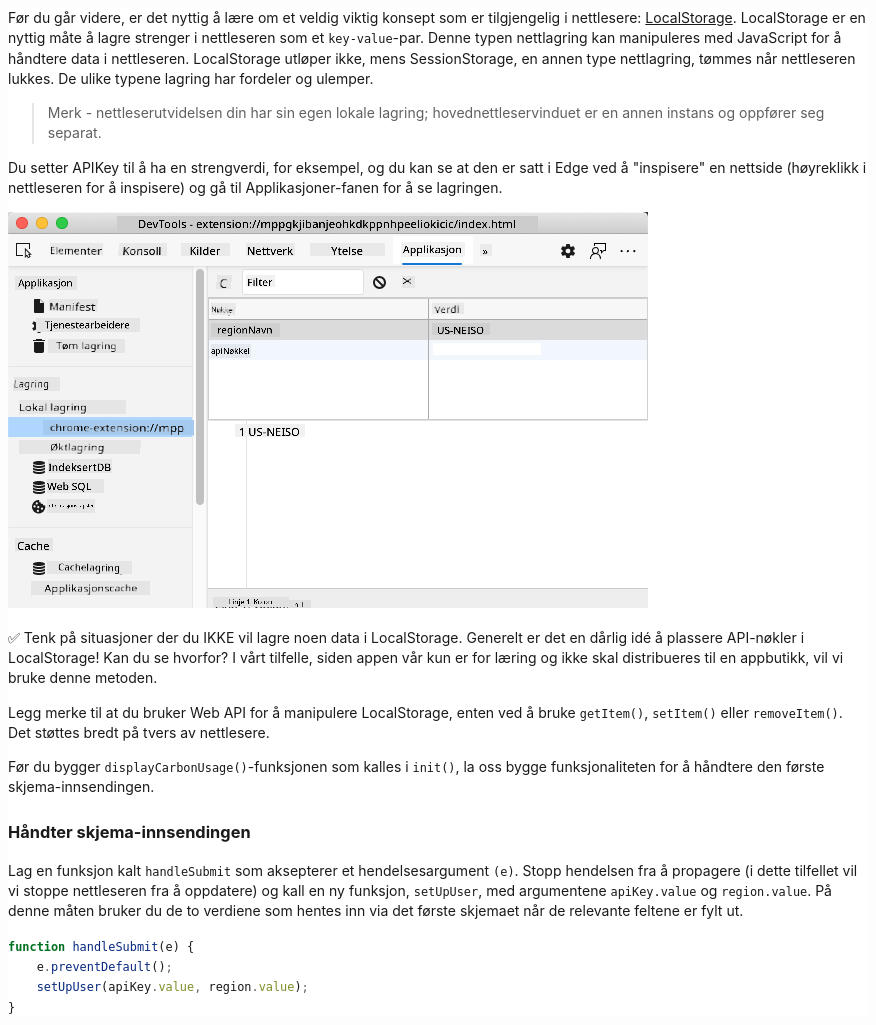 Før du går videre, er det nyttig å lære om et veldig viktig konsept som er tilgjengelig i nettlesere: [LocalStorage](https://developer.mozilla.org/docs/Web/API/Window/localStorage). LocalStorage er en nyttig måte å lagre strenger i nettleseren som et `key-value`-par. Denne typen nettlagring kan manipuleres med JavaScript for å håndtere data i nettleseren. LocalStorage utløper ikke, mens SessionStorage, en annen type nettlagring, tømmes når nettleseren lukkes. De ulike typene lagring har fordeler og ulemper.

> Merk - nettleserutvidelsen din har sin egen lokale lagring; hovednettleservinduet er en annen instans og oppfører seg separat.

Du setter APIKey til å ha en strengverdi, for eksempel, og du kan se at den er satt i Edge ved å "inspisere" en nettside (høyreklikk i nettleseren for å inspisere) og gå til Applikasjoner-fanen for å se lagringen.

![Local storage-panelet](../../../../translated_images/localstorage.472f8147b6a3f8d141d9551c95a2da610ac9a3c6a73d4a1c224081c98bae09d9.no.png)

✅ Tenk på situasjoner der du IKKE vil lagre noen data i LocalStorage. Generelt er det en dårlig idé å plassere API-nøkler i LocalStorage! Kan du se hvorfor? I vårt tilfelle, siden appen vår kun er for læring og ikke skal distribueres til en appbutikk, vil vi bruke denne metoden.

Legg merke til at du bruker Web API for å manipulere LocalStorage, enten ved å bruke `getItem()`, `setItem()` eller `removeItem()`. Det støttes bredt på tvers av nettlesere.

Før du bygger `displayCarbonUsage()`-funksjonen som kalles i `init()`, la oss bygge funksjonaliteten for å håndtere den første skjema-innsendingen.

### Håndter skjema-innsendingen

Lag en funksjon kalt `handleSubmit` som aksepterer et hendelsesargument `(e)`. Stopp hendelsen fra å propagere (i dette tilfellet vil vi stoppe nettleseren fra å oppdatere) og kall en ny funksjon, `setUpUser`, med argumentene `apiKey.value` og `region.value`. På denne måten bruker du de to verdiene som hentes inn via det første skjemaet når de relevante feltene er fylt ut.

```JavaScript
function handleSubmit(e) {
	e.preventDefault();
	setUpUser(apiKey.value, region.value);
}
```
